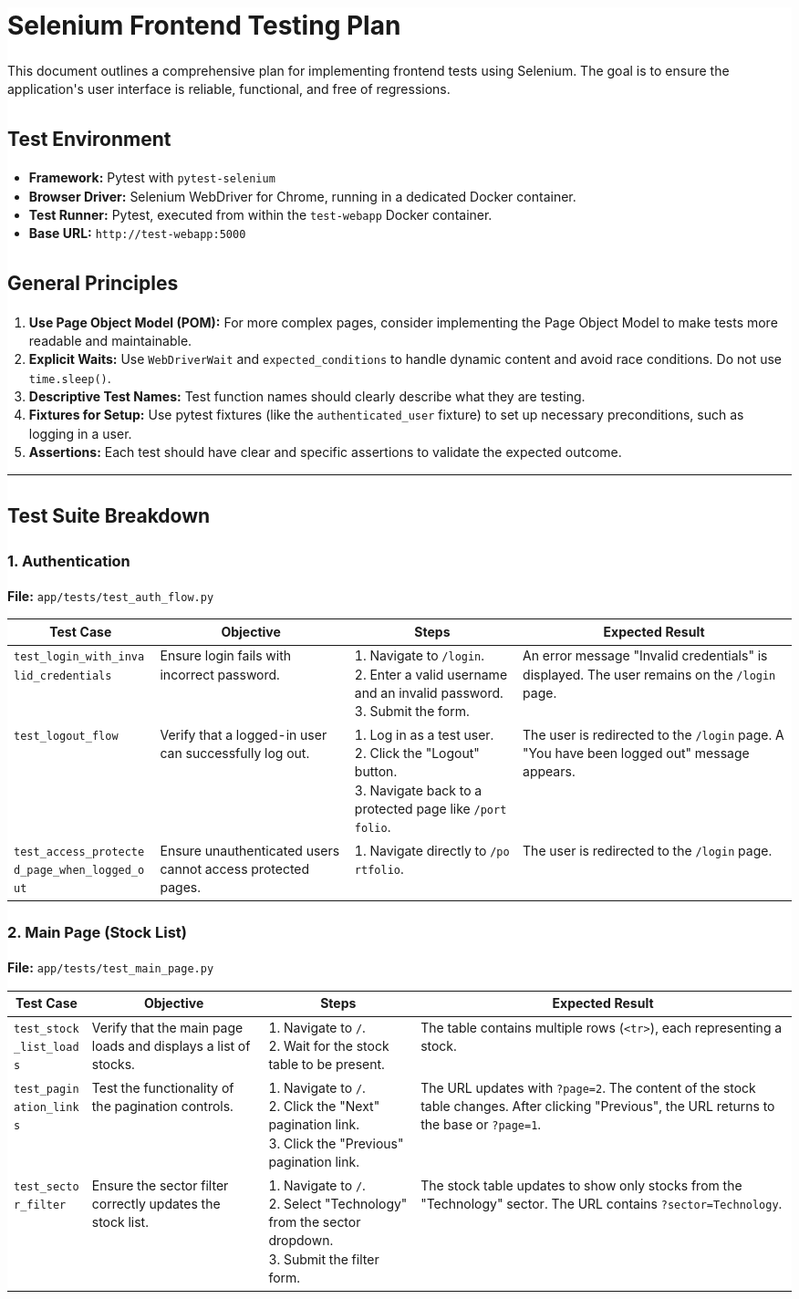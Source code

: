 # Selenium Frontend Testing Plan

This document outlines a comprehensive plan for implementing frontend tests using Selenium. The goal is to ensure the application's user interface is reliable, functional, and free of regressions.

## Test Environment

*   **Framework:** Pytest with `pytest-selenium`
*   **Browser Driver:** Selenium WebDriver for Chrome, running in a dedicated Docker container.
*   **Test Runner:** Pytest, executed from within the `test-webapp` Docker container.
*   **Base URL:** `http://test-webapp:5000`

## General Principles

1.  **Use Page Object Model (POM):** For more complex pages, consider implementing the Page Object Model to make tests more readable and maintainable.
2.  **Explicit Waits:** Use `WebDriverWait` and `expected_conditions` to handle dynamic content and avoid race conditions. Do not use `time.sleep()`.
3.  **Descriptive Test Names:** Test function names should clearly describe what they are testing.
4.  **Fixtures for Setup:** Use pytest fixtures (like the `authenticated_user` fixture) to set up necessary preconditions, such as logging in a user.
5.  **Assertions:** Each test should have clear and specific assertions to validate the expected outcome.

---

## Test Suite Breakdown

### 1. Authentication

**File:** `app/tests/test_auth_flow.py`

| Test Case | Objective | Steps | Expected Result |
| --- | --- | --- | --- |
| `test_login_with_invalid_credentials` | Ensure login fails with incorrect password. | 1. Navigate to `/login`.<br>2. Enter a valid username and an invalid password.<br>3. Submit the form. | An error message "Invalid credentials" is displayed. The user remains on the `/login` page. |
| `test_logout_flow` | Verify that a logged-in user can successfully log out. | 1. Log in as a test user.<br>2. Click the "Logout" button.<br>3. Navigate back to a protected page like `/portfolio`. | The user is redirected to the `/login` page. A "You have been logged out" message appears. |
| `test_access_protected_page_when_logged_out` | Ensure unauthenticated users cannot access protected pages. | 1. Navigate directly to `/portfolio`. | The user is redirected to the `/login` page. |

### 2. Main Page (Stock List)

**File:** `app/tests/test_main_page.py`

| Test Case | Objective | Steps | Expected Result |
| --- | --- | --- | --- |
| `test_stock_list_loads` | Verify that the main page loads and displays a list of stocks. | 1. Navigate to `/`.<br>2. Wait for the stock table to be present. | The table contains multiple rows (`<tr>`), each representing a stock. |
| `test_pagination_links` | Test the functionality of the pagination controls. | 1. Navigate to `/`.<br>2. Click the "Next" pagination link.<br>3. Click the "Previous" pagination link. | The URL updates with `?page=2`. The content of the stock table changes. After clicking "Previous", the URL returns to the base or `?page=1`. |
| `test_sector_filter` | Ensure the sector filter correctly updates the stock list. | 1. Navigate to `/`.<br>2. Select "Technology" from the sector dropdown.<br>3. Submit the filter form. | The stock table updates to show only stocks from the "Technology" sector. The URL contains `?sector=Technology`. |
